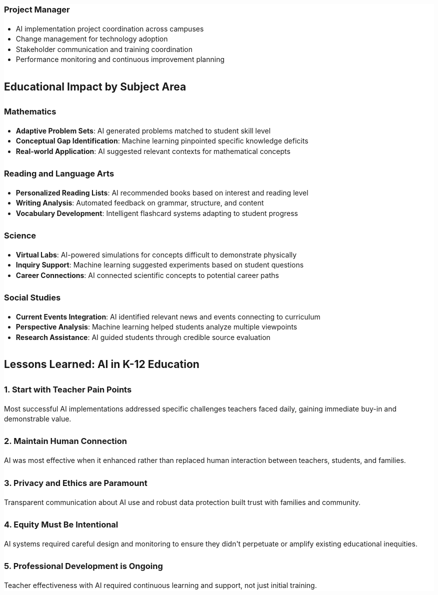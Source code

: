 ### Project Manager
- AI implementation project coordination across campuses
- Change management for technology adoption
- Stakeholder communication and training coordination
- Performance monitoring and continuous improvement planning

## Educational Impact by Subject Area

### Mathematics
- **Adaptive Problem Sets**: AI generated problems matched to student skill level
- **Conceptual Gap Identification**: Machine learning pinpointed specific knowledge deficits
- **Real-world Application**: AI suggested relevant contexts for mathematical concepts

### Reading and Language Arts
- **Personalized Reading Lists**: AI recommended books based on interest and reading level
- **Writing Analysis**: Automated feedback on grammar, structure, and content
- **Vocabulary Development**: Intelligent flashcard systems adapting to student progress

### Science
- **Virtual Labs**: AI-powered simulations for concepts difficult to demonstrate physically
- **Inquiry Support**: Machine learning suggested experiments based on student questions
- **Career Connections**: AI connected scientific concepts to potential career paths

### Social Studies
- **Current Events Integration**: AI identified relevant news and events connecting to curriculum
- **Perspective Analysis**: Machine learning helped students analyze multiple viewpoints
- **Research Assistance**: AI guided students through credible source evaluation

## Lessons Learned: AI in K-12 Education

### 1. Start with Teacher Pain Points
Most successful AI implementations addressed specific challenges teachers faced daily, gaining immediate buy-in and demonstrable value.

### 2. Maintain Human Connection
AI was most effective when it enhanced rather than replaced human interaction between teachers, students, and families.

### 3. Privacy and Ethics are Paramount
Transparent communication about AI use and robust data protection built trust with families and community.

### 4. Equity Must Be Intentional
AI systems required careful design and monitoring to ensure they didn't perpetuate or amplify existing educational inequities.

### 5. Professional Development is Ongoing
Teacher effectiveness with AI required continuous learning and support, not just initial training.
